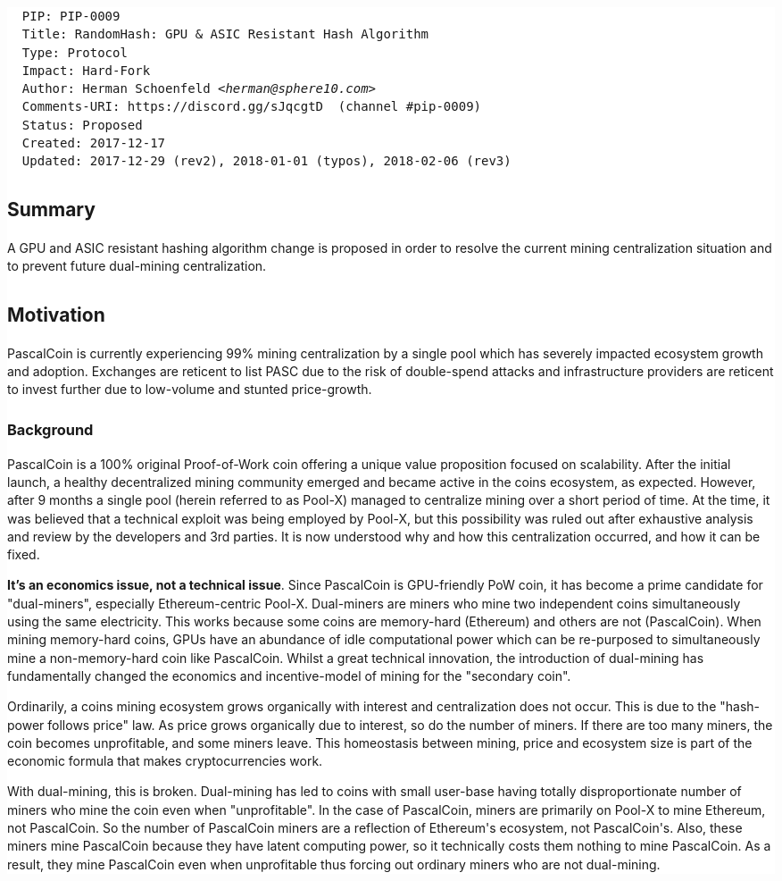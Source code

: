<pre>
  PIP: PIP-0009
  Title: RandomHash: GPU & ASIC Resistant Hash Algorithm
  Type: Protocol
  Impact: Hard-Fork
  Author: Herman Schoenfeld <i>&lt;herman@sphere10.com&gt;</i>
  Comments-URI: https://discord.gg/sJqcgtD  (channel #pip-0009)
  Status: Proposed
  Created: 2017-12-17
  Updated: 2017-12-29 (rev2), 2018-01-01 (typos), 2018-02-06 (rev3)
</pre>

## Summary

A GPU and ASIC resistant hashing algorithm change is proposed in order to resolve the current mining centralization situation and to prevent future dual-mining centralization.

## Motivation

PascalCoin is currently experiencing 99% mining centralization by a single pool which has severely impacted ecosystem growth and adoption. Exchanges are reticent to list PASC due to the risk of double-spend attacks and infrastructure providers are reticent to invest further due to low-volume and stunted price-growth. 

### Background
PascalCoin is a 100% original Proof-of-Work coin offering a unique value proposition focused on scalability. After the initial launch, a healthy decentralized mining community emerged and became active in the coins ecosystem, as expected. However, after 9 months a single pool (herein referred to as Pool-X) managed to centralize mining over a short period of time. At the time, it was believed that a technical exploit was being employed by Pool-X, but this possibility was ruled out after exhaustive analysis and review by the developers and 3rd parties. It is now understood why and how this centralization occurred, and how it can be fixed.

**It’s an economics issue, not a technical issue**. Since PascalCoin is GPU-friendly PoW coin, it has become a prime candidate for "dual-miners", especially Ethereum-centric Pool-X. Dual-miners are miners who mine two independent coins simultaneously using the same electricity. This works because some coins are memory-hard (Ethereum) and others are not (PascalCoin). When mining memory-hard coins, GPUs have an abundance of idle computational power which can be re-purposed to simultaneously mine a non-memory-hard coin like PascalCoin. Whilst a great technical innovation, the introduction of dual-mining has fundamentally changed the economics and incentive-model of mining for the "secondary coin". 

Ordinarily, a coins mining ecosystem grows organically with interest and centralization does not occur. This is due to the "hash-power follows price" law. As price grows organically due to interest, so do the number of miners. If there are too many miners, the coin becomes unprofitable, and some miners leave. This homeostasis between mining, price and ecosystem size is part of the economic formula that makes cryptocurrencies work.

With dual-mining, this is broken. Dual-mining has led to coins with small user-base having totally disproportionate number of miners who mine the coin even when "unprofitable". In the case of PascalCoin, miners are primarily on Pool-X to mine Ethereum, not PascalCoin. So the number of PascalCoin miners are a reflection of Ethereum's ecosystem, not PascalCoin's. Also, these miners mine PascalCoin because they have latent computing power, so it technically costs them nothing to mine PascalCoin. As a result, they mine PascalCoin even when unprofitable thus forcing out ordinary miners who are not dual-mining. 
